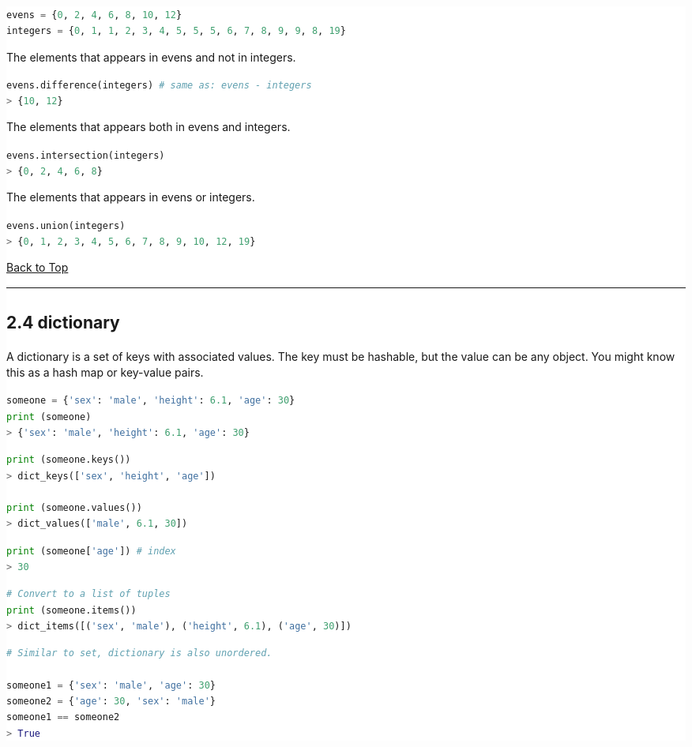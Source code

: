 
```python
evens = {0, 2, 4, 6, 8, 10, 12}
integers = {0, 1, 1, 2, 3, 4, 5, 5, 5, 6, 7, 8, 9, 9, 8, 19}
```
The elements that appears in evens and not in integers.

```python
evens.difference(integers) # same as: evens - integers
> {10, 12}
```
The elements that appears both in evens and integers.
```python
evens.intersection(integers)
> {0, 2, 4, 6, 8}
```
The elements that appears in evens or integers.
```python
evens.union(integers)
> {0, 1, 2, 3, 4, 5, 6, 7, 8, 9, 10, 12, 19}
```

<a id='b4'></a>
[Back to Top](#home)

----
## 2.4 dictionary
A dictionary is a set of keys with associated values. The key must be hashable, but the value can be any object. You might know this as a hash map or key-value pairs.

```python
someone = {'sex': 'male', 'height': 6.1, 'age': 30}
print (someone)
> {'sex': 'male', 'height': 6.1, 'age': 30}
```

```python
print (someone.keys())
> dict_keys(['sex', 'height', 'age'])

print (someone.values())
> dict_values(['male', 6.1, 30])
```


```python
print (someone['age']) # index
> 30
```

```python
# Convert to a list of tuples
print (someone.items())
> dict_items([('sex', 'male'), ('height', 6.1), ('age', 30)])
```

```python
# Similar to set, dictionary is also unordered.

someone1 = {'sex': 'male', 'age': 30}
someone2 = {'age': 30, 'sex': 'male'}
someone1 == someone2
> True
```
